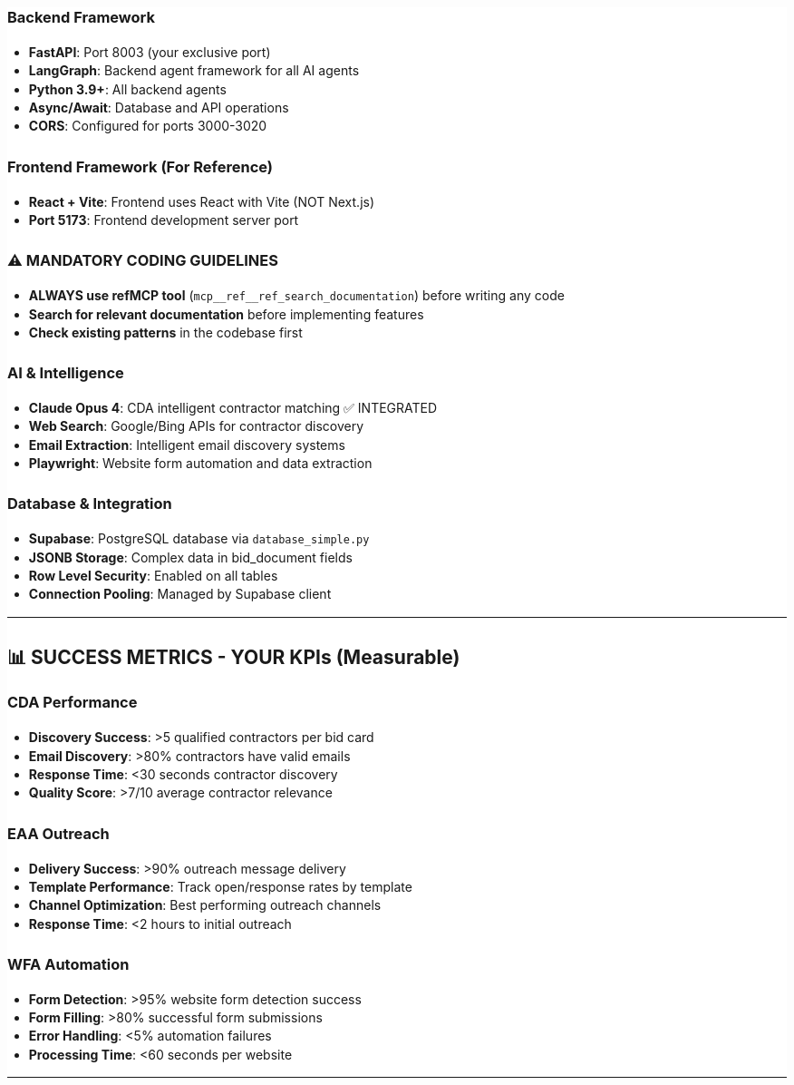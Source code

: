 ### **Backend Framework**
- **FastAPI**: Port 8003 (your exclusive port)
- **LangGraph**: Backend agent framework for all AI agents
- **Python 3.9+**: All backend agents
- **Async/Await**: Database and API operations
- **CORS**: Configured for ports 3000-3020

### **Frontend Framework** (For Reference)
- **React + Vite**: Frontend uses React with Vite (NOT Next.js)
- **Port 5173**: Frontend development server port

### **⚠️ MANDATORY CODING GUIDELINES**
- **ALWAYS use refMCP tool** (`mcp__ref__ref_search_documentation`) before writing any code
- **Search for relevant documentation** before implementing features
- **Check existing patterns** in the codebase first

### **AI & Intelligence**
- **Claude Opus 4**: CDA intelligent contractor matching ✅ INTEGRATED
- **Web Search**: Google/Bing APIs for contractor discovery
- **Email Extraction**: Intelligent email discovery systems
- **Playwright**: Website form automation and data extraction

### **Database & Integration**
- **Supabase**: PostgreSQL database via `database_simple.py`
- **JSONB Storage**: Complex data in bid_document fields
- **Row Level Security**: Enabled on all tables
- **Connection Pooling**: Managed by Supabase client

---

## 📊 **SUCCESS METRICS - YOUR KPIs** (Measurable)

### **CDA Performance**
- **Discovery Success**: >5 qualified contractors per bid card
- **Email Discovery**: >80% contractors have valid emails
- **Response Time**: <30 seconds contractor discovery
- **Quality Score**: >7/10 average contractor relevance

### **EAA Outreach**
- **Delivery Success**: >90% outreach message delivery
- **Template Performance**: Track open/response rates by template
- **Channel Optimization**: Best performing outreach channels
- **Response Time**: <2 hours to initial outreach

### **WFA Automation**
- **Form Detection**: >95% website form detection success
- **Form Filling**: >80% successful form submissions
- **Error Handling**: <5% automation failures
- **Processing Time**: <60 seconds per website

---